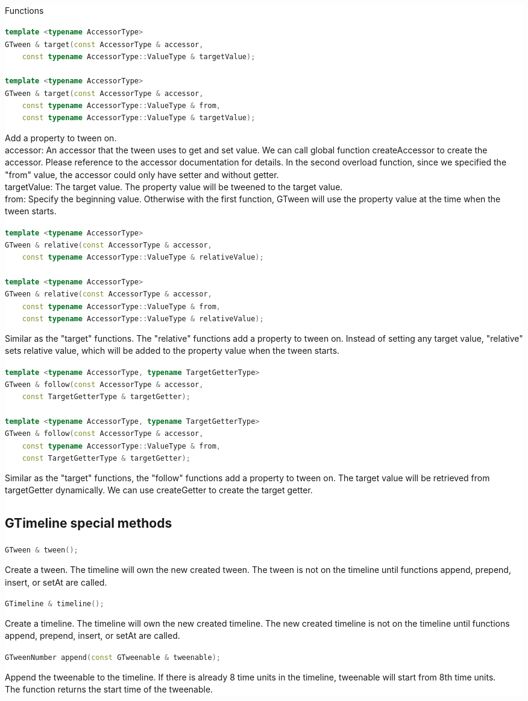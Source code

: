 Functions
```c++
template <typename AccessorType>
GTween & target(const AccessorType & accessor,
    const typename AccessorType::ValueType & targetValue);

template <typename AccessorType>
GTween & target(const AccessorType & accessor,
    const typename AccessorType::ValueType & from,
    const typename AccessorType::ValueType & targetValue);
```
Add a property to tween on.  
accessor: An accessor that the tween uses to get and set value. We can call global function createAccessor to create the accessor. Please reference to the accessor documentation for details. In the second overload function, since we specified the "from" value, the accessor could only have setter and without getter.  
targetValue: The target value. The property value will be tweened to the target value.  
from: Specify the beginning value. Otherwise with the first function, GTween will use the property value at the time when the tween starts.
```c++
template <typename AccessorType>
GTween & relative(const AccessorType & accessor,
    const typename AccessorType::ValueType & relativeValue);

template <typename AccessorType>
GTween & relative(const AccessorType & accessor,
    const typename AccessorType::ValueType & from,
    const typename AccessorType::ValueType & relativeValue);
```
Similar as the "target" functions. The "relative" functions add a property to tween on. Instead of setting any target value, "relative" sets relative value, which will be added to the property value when the tween starts.
```c++
template <typename AccessorType, typename TargetGetterType>
GTween & follow(const AccessorType & accessor,
    const TargetGetterType & targetGetter);

template <typename AccessorType, typename TargetGetterType>
GTween & follow(const AccessorType & accessor,
    const typename AccessorType::ValueType & from,
    const TargetGetterType & targetGetter);
```
Similar as the "target" functions, the "follow" functions add a property to tween on. The target value will be retrieved from targetGetter dynamically. We can use createGetter to create the target getter.

<a id="a2_5"></a>
## GTimeline special methods
```c++
GTween & tween();
```
Create a tween. The timeline will own the new created tween. The tween is not on the timeline until functions append, prepend, insert, or setAt are called.
```c++
GTimeline & timeline();
```
Create a timeline. The timeline will own the new created timeline. The new created timeline is not on the timeline until functions append, prepend, insert, or setAt are called.
```c++
GTweenNumber append(const GTweenable & tweenable);
```
Append the tweenable to the timeline. If there is already 8 time units in the timeline, tweenable will start from 8th time units.  
The function returns the start time of the tweenable.  